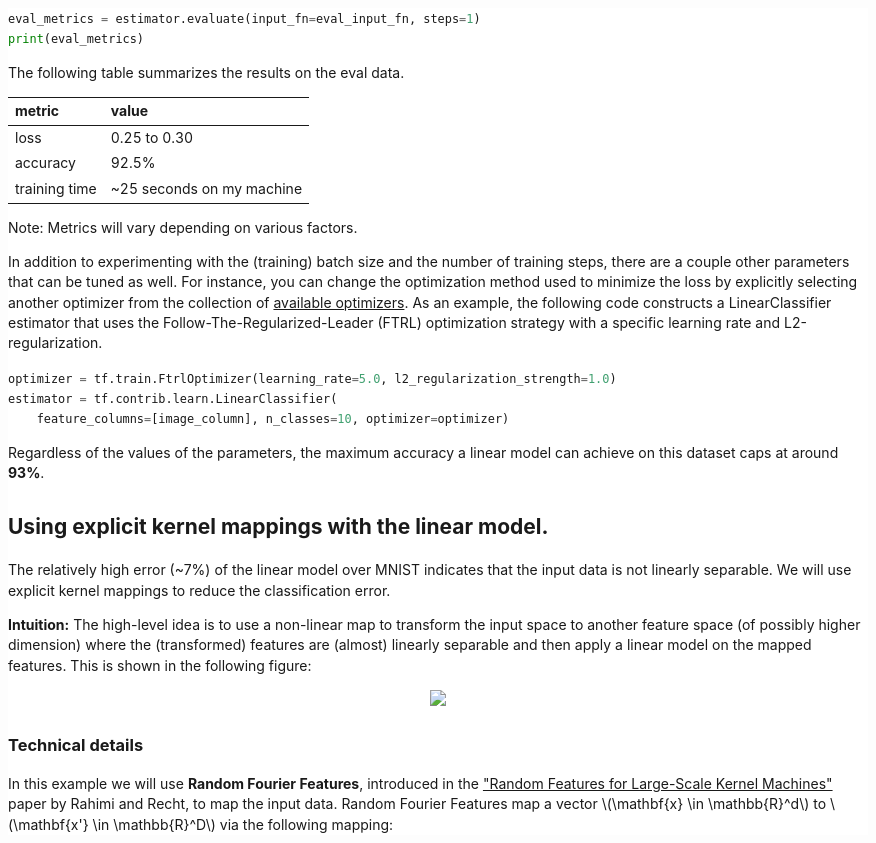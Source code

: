 ```python
eval_metrics = estimator.evaluate(input_fn=eval_input_fn, steps=1)
print(eval_metrics)
```
The following table summarizes the results on the eval data.

metric        | value
:------------ | :------------
loss          | 0.25 to 0.30
accuracy      | 92.5%
training time | ~25 seconds on my machine

Note: Metrics will vary depending on various factors.

In addition to experimenting with the (training) batch size and the number of
training steps, there are a couple other parameters that can be tuned as well.
For instance, you can change the optimization method used to minimize the loss
by explicitly selecting another optimizer from the collection of
[available optimizers](https://www.tensorflow.org/code/tensorflow/python/training).
As an example, the following code constructs a LinearClassifier estimator that
uses the Follow-The-Regularized-Leader (FTRL) optimization strategy with a
specific learning rate and L2-regularization.


```python
optimizer = tf.train.FtrlOptimizer(learning_rate=5.0, l2_regularization_strength=1.0)
estimator = tf.contrib.learn.LinearClassifier(
    feature_columns=[image_column], n_classes=10, optimizer=optimizer)
```

Regardless of the values of the parameters, the maximum accuracy a linear model
can achieve on this dataset caps at around **93%**.

## Using explicit kernel mappings with the linear model.
The relatively high error (~7%) of the linear model over MNIST indicates that
the input data is not linearly separable. We will use explicit kernel mappings
to reduce the classification error.

**Intuition:** The high-level idea is to use a non-linear map to transform the
input space to another feature space (of possibly higher dimension) where the
(transformed) features are (almost) linearly separable and then apply a linear
model on the mapped features. This is shown in the following figure:

<div style="text-align:center">
<img src="https://www.tensorflow.org/versions/master/images/kernel_mapping.png" />
</div>


### Technical details
In this example we will use **Random Fourier Features**, introduced in the
["Random Features for Large-Scale Kernel Machines"](https://people.eecs.berkeley.edu/~brecht/papers/07.rah.rec.nips.pdf)
paper by Rahimi and Recht, to map the input data. Random Fourier Features map a
vector \\(\mathbf{x} \in \mathbb{R}^d\\) to \\(\mathbf{x'} \in \mathbb{R}^D\\)
via the following mapping:

